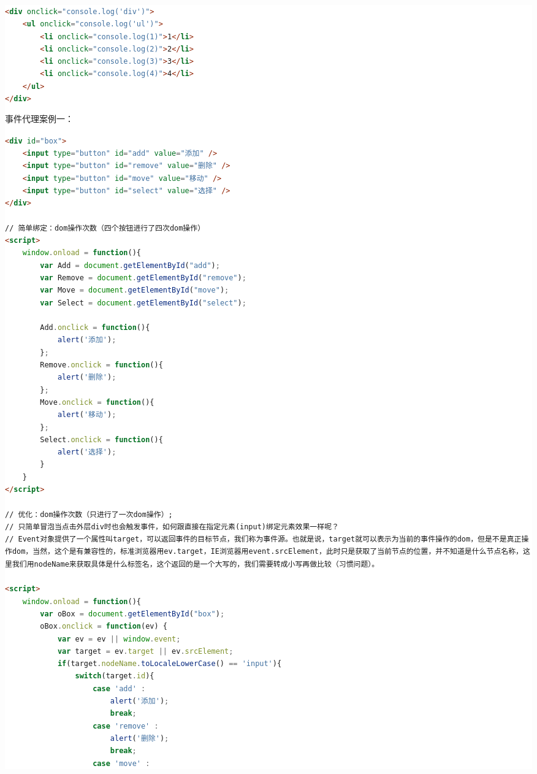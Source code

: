 ```html
<div onclick="console.log('div')">
    <ul onclick="console.log('ul')">
        <li onclick="console.log(1)">1</li>
        <li onclick="console.log(2)">2</li>
        <li onclick="console.log(3)">3</li>
        <li onclick="console.log(4)">4</li>
    </ul>
</div>
```

事件代理案例一：

```html
<div id="box">
    <input type="button" id="add" value="添加" />
    <input type="button" id="remove" value="删除" />
    <input type="button" id="move" value="移动" />
    <input type="button" id="select" value="选择" />
</div>

// 简单绑定：dom操作次数（四个按钮进行了四次dom操作）
<script>
    window.onload = function(){
        var Add = document.getElementById("add");
        var Remove = document.getElementById("remove");
        var Move = document.getElementById("move");
        var Select = document.getElementById("select");

        Add.onclick = function(){
       	 	alert('添加');
        };
        Remove.onclick = function(){
        	alert('删除');
        };
        Move.onclick = function(){
        	alert('移动');
        };
        Select.onclick = function(){
        	alert('选择');
        }
    }
</script>

// 优化：dom操作次数（只进行了一次dom操作）;
// 只简单冒泡当点击外层div时也会触发事件，如何跟直接在指定元素(input)绑定元素效果一样呢？
// Event对象提供了一个属性叫target，可以返回事件的目标节点，我们称为事件源。也就是说，target就可以表示为当前的事件操作的dom，但是不是真正操作dom，当然，这个是有兼容性的，标准浏览器用ev.target，IE浏览器用event.srcElement，此时只是获取了当前节点的位置，并不知道是什么节点名称，这里我们用nodeName来获取具体是什么标签名，这个返回的是一个大写的，我们需要转成小写再做比较（习惯问题）。

<script>
    window.onload = function(){
        var oBox = document.getElementById("box");
        oBox.onclick = function(ev) {
        	var ev = ev || window.event;
        	var target = ev.target || ev.srcElement;
        	if(target.nodeName.toLocaleLowerCase() == 'input'){
                switch(target.id){
                    case 'add' :
                        alert('添加');
                        break;
                    case 'remove' :
                        alert('删除');
                        break;
                    case 'move' :
```